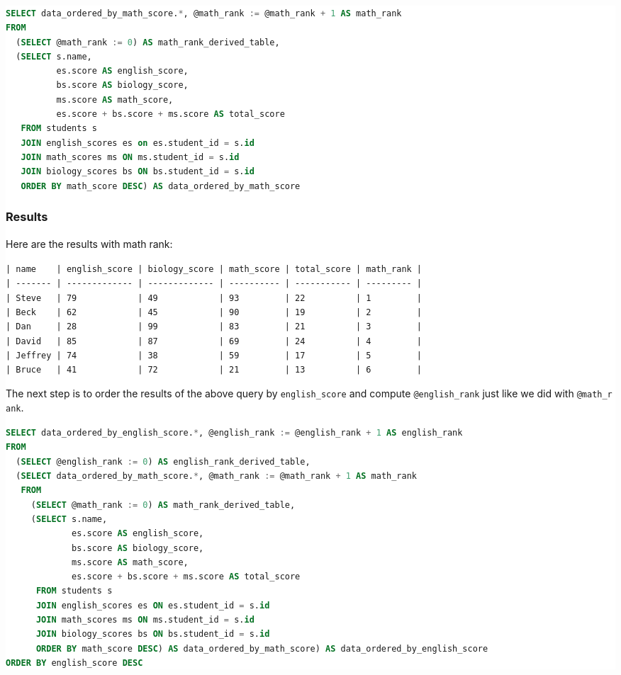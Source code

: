 ```sql
SELECT data_ordered_by_math_score.*, @math_rank := @math_rank + 1 AS math_rank
FROM
  (SELECT @math_rank := 0) AS math_rank_derived_table,
  (SELECT s.name,
          es.score AS english_score,
          bs.score AS biology_score,
          ms.score AS math_score,
          es.score + bs.score + ms.score AS total_score
   FROM students s
   JOIN english_scores es on es.student_id = s.id
   JOIN math_scores ms ON ms.student_id = s.id
   JOIN biology_scores bs ON bs.student_id = s.id
   ORDER BY math_score DESC) AS data_ordered_by_math_score
```

### Results
Here are the results with math rank:

```
| name    | english_score | biology_score | math_score | total_score | math_rank |
| ------- | ------------- | ------------- | ---------- | ----------- | --------- |
| Steve   | 79            | 49            | 93         | 22          | 1         |
| Beck    | 62            | 45            | 90         | 19          | 2         |
| Dan     | 28            | 99            | 83         | 21          | 3         |
| David   | 85            | 87            | 69         | 24          | 4         |
| Jeffrey | 74            | 38            | 59         | 17          | 5         |
| Bruce   | 41            | 72            | 21         | 13          | 6         |
```

The next step is to order the results of the above query by
`english_score` and compute `@english_rank` just like we did with `@math_rank`.

```sql
SELECT data_ordered_by_english_score.*, @english_rank := @english_rank + 1 AS english_rank
FROM
  (SELECT @english_rank := 0) AS english_rank_derived_table,
  (SELECT data_ordered_by_math_score.*, @math_rank := @math_rank + 1 AS math_rank
   FROM
     (SELECT @math_rank := 0) AS math_rank_derived_table,
     (SELECT s.name,
             es.score AS english_score,
             bs.score AS biology_score,
             ms.score AS math_score,
             es.score + bs.score + ms.score AS total_score
      FROM students s
      JOIN english_scores es ON es.student_id = s.id
      JOIN math_scores ms ON ms.student_id = s.id
      JOIN biology_scores bs ON bs.student_id = s.id
      ORDER BY math_score DESC) AS data_ordered_by_math_score) AS data_ordered_by_english_score
ORDER BY english_score DESC

```
